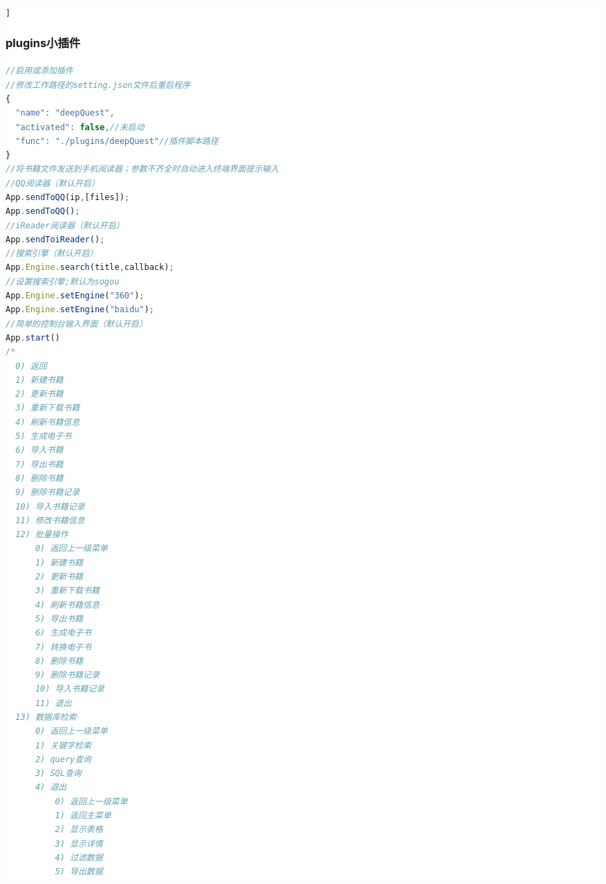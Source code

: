 ```Javascript
]
```
### plugins小插件
```Javascript
//启用或添加插件
//修改工作路径的setting.json文件后重启程序
{
  "name": "deepQuest",
  "activated": false,//未启动
  "func": "./plugins/deepQuest"//插件脚本路径
}
//将书籍文件发送到手机阅读器；参数不齐全时自动进入终端界面提示输入
//QQ阅读器（默认开启）
App.sendToQQ(ip,[files]);
App.sendToQQ();
//iReader阅读器（默认开启）
App.sendToiReader();
//搜索引擎（默认开启）
App.Engine.search(title,callback);
//设置搜索引擎;默认为sogou
App.Engine.setEngine("360");
App.Engine.setEngine("baidu");
//简单的控制台输入界面（默认开启）
App.start()
/*
  0) 返回
  1) 新建书籍
  2) 更新书籍
  3) 重新下载书籍
  4) 刷新书籍信息
  5) 生成电子书
  6) 导入书籍
  7) 导出书籍
  8) 删除书籍
  9) 删除书籍记录
  10) 导入书籍记录
  11) 修改书籍信息
  12) 批量操作
      0) 返回上一级菜单
      1) 新建书籍
      2) 更新书籍
      3) 重新下载书籍
      4) 刷新书籍信息
      5) 导出书籍
      6) 生成电子书
      7) 转换电子书
      8) 删除书籍
      9) 删除书籍记录
      10) 导入书籍记录
      11) 退出
  13) 数据库检索
      0) 返回上一级菜单
      1) 关键字检索
      2) query查询
      3) SQL查询
      4) 退出
          0) 返回上一级菜单
          1) 返回主菜单
          2) 显示表格
          3) 显示详情
          4) 过滤数据
          5) 导出数据
```